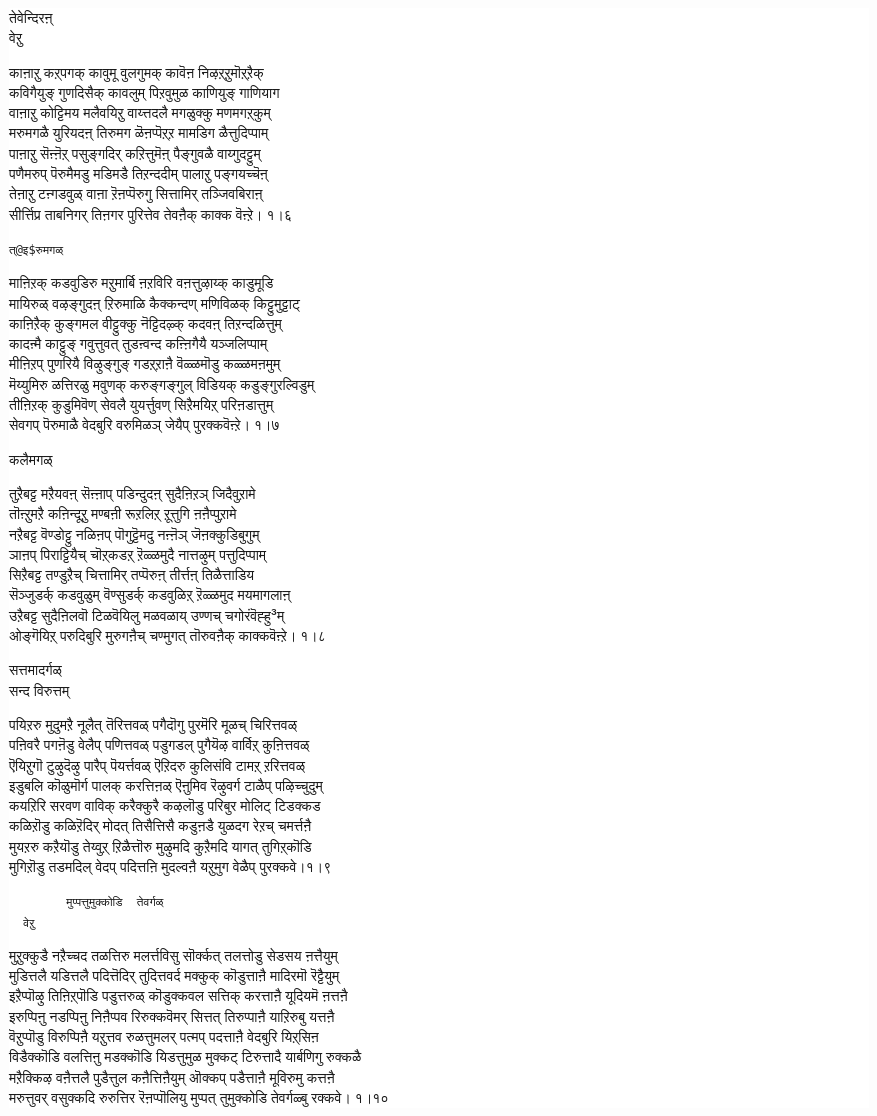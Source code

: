 तेवेन्दिरऩ्  
            वेऱु  
  
काऩाऱु  कऱ्‌पगक्  कावुमू  वुलगुमक् कावॆऩ  निऴऱ्‌ऱुमॊऱ्‌ऱैक्  
    कविगैयुङ्  गुणदिसैक्  कावलुम्  पिऱवुमुळ काणियुङ्  गाणियाग  
वाऩाऱु  कोट्टिमय  मलैवयिऱु  वाय्त्तदलै मगळुक्कु  मणमगऱ्‌कुम्  
   मरुमगळै  युरियदऩ्  तिरुमग  ळॆऩप्पॆऱ्‌ऱ मामडिग  ळैत्तुदिप्पाम्  
पाऩाऱु  सॆऩ्ऩॆऱ्‌  पसुङ्गदिर् कऱित्तुमॆऩ् पैङ्गुवळै  वाय्गुदट्टुम्  
   पणैमरुप्   पॆरुमैमडु  मडिमडै  तिऱन्ददीम् पालाऱु  पङ्गयच्चॆऩ्  
तेऩाऱु  टऩ्गडवुळ्  वाऩा ऱॆऩप्पॆरुगु सित्तामिर्  तञ्जिवबिराऩ्  
   सीर्त्तिप्र  ताबनिगर्  तिऩगर  पुरित्तेव तेवऩैक्  काक्क वॆऩ्ऱे। १।६  
  
    त्@इ$रुमगळ्  
  
माऩिऱक्  कडवुडिरु  मऱुमार्बि  ऩऱविरि वऩत्तुऴाय्क्  काडुमूडि  
 मायिरुळ्  वऴङ्गुदऩ्  ऱिरुमाळि  कैक्कन्दण् मणिविळक्  किट्टुमुट्टाट्  
काऩिऱैक्  कुङ्गमल  वीट्टुक्कु  नॆट्टिदऴ्क् कदवऩ्  तिऱन्दळित्तुम्  
कादऩ्मै  काट्टुङ्  गवुत्तुवत्  तुडऩ्वन्द कऩ्ऩिगैयै  यञ्जलिप्पाम्  
मीऩिऱप्  पुणरियै  विऴुङ्गुङ् गडऱ्‌ऱाऩै वॆळ्ळमॊडु  कळ्ळमऩमुम्  
   मॆय्युमिरु  ळत्तिरळु  मवुणक्  करुङ्गङ्गुल् विडियक्  कडुङ्गुरल्विडुम्  
तीऩिऱक्  कुडुमिवॆण्  सेवलै  युयर्त्तुवण् सिऱैमयिऱ्‌  परिऩडात्तुम्  
   सेवगप्  पॆरुमाळै  वेदबुरि  वरुमिळञ् जेयैप्  पुरक्कवॆऩ्ऱे। १।७  
  
 कलैमगळ्  
  
तुऱैबट्ट  मऱैयवऩ्  सॆऩ्ऩाप्  पडिन्दुदऩ् सुदैऩिऱञ्  जिदैवुऱामे  
    तॊऩ्ऱुमऱै  कऩिन्दूऱु  मण्बऩी  रूऱलिऱ्‌ ऱूत्तुगि  ऩऩैप्पुऱामे  
नऱैबट्ट  वॆण्डोट्टु  नळिऩप्  पॊगुट्टॆमदु नऩ्ऩॆञ्  जॆऩक्कुडिबुगुम्  
   ञाऩप् पिराट्टियैच्  चॊऱ्‌कडऱ्‌  ऱॆळ्ळमुदै नात्तऴुम्  पत्तुदिप्पाम्  
सिऱैबट्ट  तण्डुऱैच्  चित्तामिर् तप्पॆरुऩ् तीर्त्तऩ्  तिळैत्ताडिय  
   सॆञ्जुडर्क्  कडवुळुम्  वॆण्सुडर्क्  कडवुळिऱ्‌ ऱॆळ्ळमुद  मयमागलाऩ्  
उऱैबट्ट  सुदैऩिलवॊ  टिळवॆयिलु  मळवळाय् उण्णच्  चगोरंवॆह्हु³म्  
   ओङ्गॆयिऱ्‌  परुदिबुरि  मुरुगऩैच्  चण्मुगत् तॊरुवऩैक्  काक्कवॆऩ्ऱे। १।८  
  
 सत्तमादर्गळ्  
          सन्द विरुत्तम्  
  
पयिऱरु  मुदुमऱै  नूलैत्  तॆरित्तवळ् पगैदॊगु  पुरमॆरि  मूळच्  चिरित्तवळ्  
  पऩिवरै  पगऩॆडु  वेलैप्  पणित्तवळ् पडुगडल्  पुगैयॆऴ  वार्विऱ्‌  कुऩित्तवळ्  
ऎयिऱुगॊ  टुऴुदॆऴु  पारैप्  पॆयर्त्तवळ् ऎऱिदरु  कुलिसंवि  टामऱ्‌  ऱरित्तवळ्  
   इडुबलि  कॊळुमॊर्ग  पालक्  करत्तिऩळ् ऎऩुमिव  रॆऴुवर्ग  टाळैप्  पऴिच्चुदुम्  
कयऱिरि  सरवण  वाविक्  करैक्कुरै कऴलॊडु  परिबुर  मोलिट् टिडक्कड  
   कळिऱॊडु  कळिऱॆदिर्  मोदत्  तिसैत्तिसै कडुऩडै  युळदग  रेऱच्  चमर्त्तऩै  
मुयऱरु  कऱैयॊडु  तेय्वुऱ्‌  ऱिळैत्तॊरु मुऴुमदि  कुऱैमदि  यागत्  तुगिऱ्‌कॊडि  
   मुगिऱॊडु  तडमदिल्  वेदप्  पदित्तऩि मुदल्वऩै  यऱुमुग  वेळैप्  पुरक्कवे।१।९  
  
            मुप्पत्तुमुक्कोडि  तेवर्गळ्  
      वेऱु  
  
मुऱुक्कुडै  नऱैच्चद  तळत्तिरु  मलर्त्तविसु सॊर्क्कत्  तलत्तोडु   सेडसय  ऩत्तैयुम्  
    मुडित्तलै  यडित्तलै  पदित्तॆदिर्  तुदित्तवर्द मक्कुक्  कॊडुत्ताऩै मादिरमॊ  रॆट्टैयुम्  
इऱैप्पॊऴु  तिऩिऱ्‌पॊडि  पडुत्तरुळ्  कॊडुक्कवल सत्तिक्  करत्ताऩै  यूदियमॆ  ऩत्तऩै  
   इरुप्पिऩु  नडप्पिऩु   निऩैप्पव  रिरुक्कवॆमर् सित्तत्  तिरुप्पाऩै  याऱिरुबु  यत्तऩै  
वॆऱुप्पॊडु  विरुप्पिऩै  यऱुत्तव  रुळत्तुमलर् पत्मप्  पदत्ताऩै  वेदबुरि  यिऱ्‌सिऩ  
    विडैक्कॊडि  वलत्तिऩु  मडक्कॊडि  यिडत्तुमुळ मुक्कट्  टिरुत्तादै  यार्बणिगु  रुक्कळै  
मऱैक्किऴ  वऩैत्तलै  पुडैत्तुल  कऩैत्तिऩैयुम् ऒक्कप्  पडैत्ताऩै  मूविरुमु  कत्तऩै  
    मरुत्तुवर्  वसुक्कदि  रुरुत्तिर  रॆऩप्पॊलियु मुप्पत्  तुमुक्कोडि  तेवर्गळ्बु  रक्कवे। १।१०
